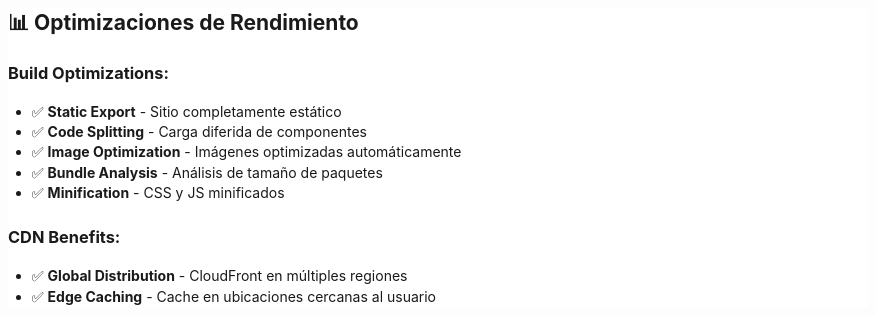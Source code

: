 ## 📊 Optimizaciones de Rendimiento

### **Build Optimizations:**
- ✅ **Static Export** - Sitio completamente estático
- ✅ **Code Splitting** - Carga diferida de componentes
- ✅ **Image Optimization** - Imágenes optimizadas automáticamente
- ✅ **Bundle Analysis** - Análisis de tamaño de paquetes
- ✅ **Minification** - CSS y JS minificados

### **CDN Benefits:**
- ✅ **Global Distribution** - CloudFront en múltiples regiones
- ✅ **Edge Caching** - Cache en ubicaciones cercanas al usuario

